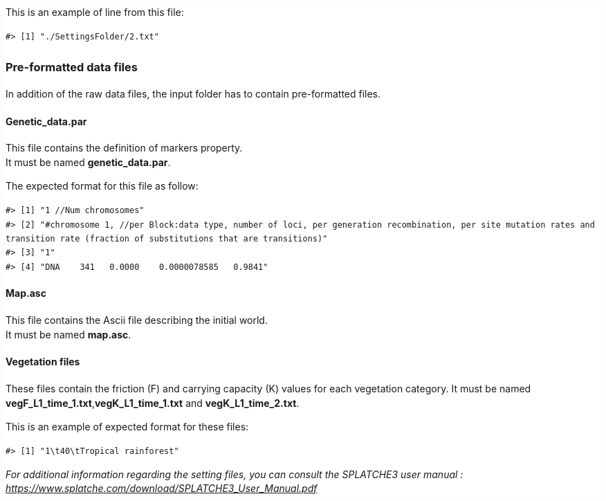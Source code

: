 This is an example of line from this file:

    #> [1] "./SettingsFolder/2.txt"

### Pre-formatted data files

In addition of the raw data files, the input folder has to contain
pre-formatted files.

#### Genetic_data.par

This file contains the definition of markers property.  
It must be named **genetic_data.par**.

The expected format for this file as follow:

    #> [1] "1 //Num chromosomes"                                                                                                                                                             
    #> [2] "#chromosome 1, //per Block:data type, number of loci, per generation recombination, per site mutation rates and transition rate (fraction of substitutions that are transitions)"
    #> [3] "1"                                                                                                                                                                               
    #> [4] "DNA    341   0.0000    0.0000078585   0.9841"

#### Map.asc

This file contains the Ascii file describing the initial world.  
It must be named **map.asc**.

#### Vegetation files

These files contain the friction (F) and carrying capacity (K) values
for each vegetation category. It must be named
**vegF_L1_time_1.txt**,**vegK_L1_time_1.txt** and
**vegK_L1_time_2.txt**.

This is an example of expected format for these files:

    #> [1] "1\t40\tTropical rainforest"

*For additional information regarding the setting files, you can consult
the SPLATCHE3 user manual :
<https://www.splatche.com/download/SPLATCHE3_User_Manual.pdf>*
